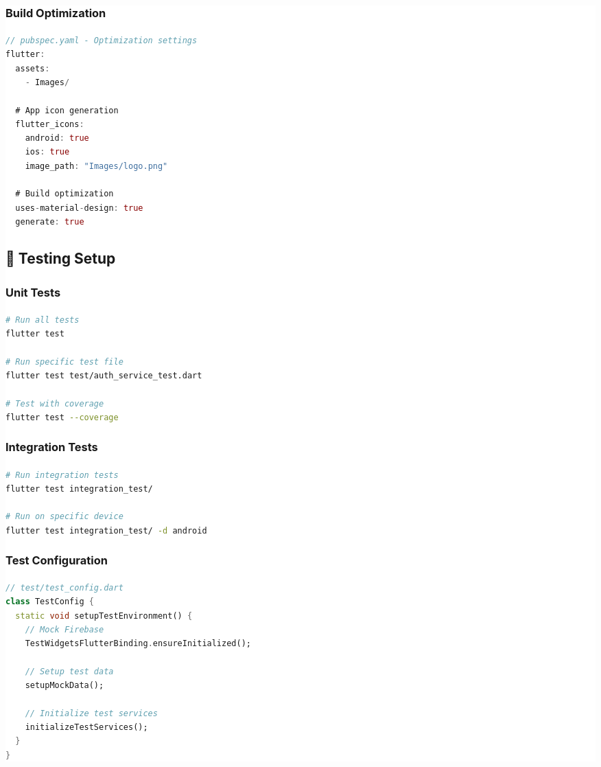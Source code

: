 
### Build Optimization
```dart
// pubspec.yaml - Optimization settings
flutter:
  assets:
    - Images/
  
  # App icon generation
  flutter_icons:
    android: true
    ios: true
    image_path: "Images/logo.png"
    
  # Build optimization
  uses-material-design: true
  generate: true
```

## 🧪 Testing Setup

### Unit Tests
```bash
# Run all tests
flutter test

# Run specific test file
flutter test test/auth_service_test.dart

# Test with coverage
flutter test --coverage
```

### Integration Tests
```bash
# Run integration tests
flutter test integration_test/

# Run on specific device
flutter test integration_test/ -d android
```

### Test Configuration
```dart
// test/test_config.dart
class TestConfig {
  static void setupTestEnvironment() {
    // Mock Firebase
    TestWidgetsFlutterBinding.ensureInitialized();
    
    // Setup test data
    setupMockData();
    
    // Initialize test services
    initializeTestServices();
  }
}
```
